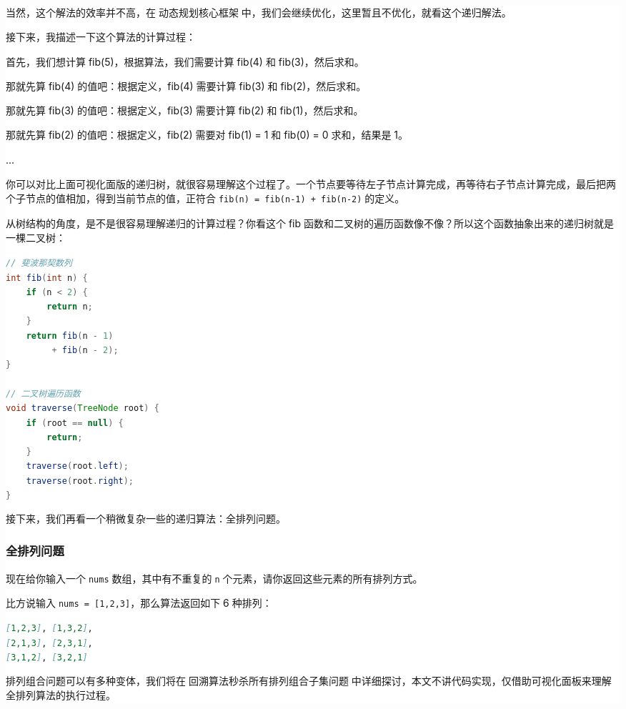 当然，这个解法的效率并不高，在
动态规划核心框架 中，我们会继续优化，这里暂且不优化，就看这个递归解法。

接下来，我描述一下这个算法的计算过程：

首先，我们想计算 fib(5)，根据算法，我们需要计算 fib(4) 和 fib(3)，然后求和。

那就先算 fib(4) 的值吧：根据定义，fib(4) 需要计算 fib(3) 和 fib(2)，然后求和。

那就先算 fib(3) 的值吧：根据定义，fib(3) 需要计算 fib(2) 和 fib(1)，然后求和。

那就先算 fib(2) 的值吧：根据定义，fib(2) 需要对 fib(1) = 1 和 fib(0) = 0 求和，结果是 1。

...

你可以对比上面可视化面版的递归树，就很容易理解这个过程了。一个节点要等待左子节点计算完成，再等待右子节点计算完成，最后把两个子节点的值相加，得到当前节点的值，正符合 `fib(n) = fib(n-1) + fib(n-2)` 的定义。

从树结构的角度，是不是很容易理解递归的计算过程？你看这个 fib 函数和二叉树的遍历函数像不像？所以这个函数抽象出来的递归树就是一棵二叉树：

```java
// 斐波那契数列
int fib(int n) {
    if (n < 2) {
        return n;
    }
    return fib(n - 1)
         + fib(n - 2);
}

// 二叉树遍历函数
void traverse(TreeNode root) {
    if (root == null) {
        return;
    }
    traverse(root.left);
    traverse(root.right);
}

```

接下来，我们再看一个稍微复杂一些的递归算法：全排列问题。

### 全排列问题

现在给你输入一个 `nums` 数组，其中有不重复的 `n` 个元素，请你返回这些元素的所有排列方式。

比方说输入 `nums = [1,2,3]`，那么算法返回如下 6 种排列：

```md
[1,2,3], [1,3,2],
[2,1,3], [2,3,1],
[3,1,2], [3,2,1]
```

排列组合问题可以有多种变体，我们将在
回溯算法秒杀所有排列组合子集问题 中详细探讨，本文不讲代码实现，仅借助可视化面板来理解全排列算法的执行过程。
